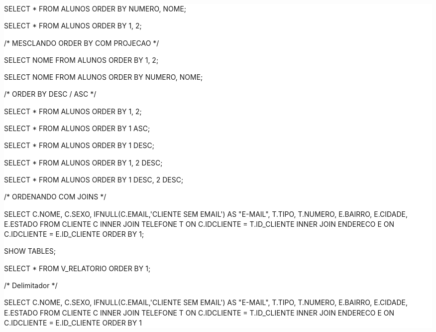 SELECT * FROM ALUNOS
ORDER BY NUMERO, NOME;

SELECT * FROM ALUNOS
ORDER BY 1, 2;

/* MESCLANDO ORDER BY COM PROJECAO */

SELECT NOME FROM ALUNOS
ORDER BY 1, 2;

SELECT NOME FROM ALUNOS
ORDER BY NUMERO, NOME;


/* ORDER BY DESC / ASC */

SELECT * FROM ALUNOS
ORDER BY 1, 2;

SELECT * FROM ALUNOS
ORDER BY 1 ASC;

SELECT * FROM ALUNOS
ORDER BY 1 DESC;

SELECT * FROM ALUNOS
ORDER BY 1, 2 DESC;

SELECT * FROM ALUNOS
ORDER BY 1 DESC, 2 DESC;

/* ORDENANDO COM JOINS */


SELECT  C.NOME, 
		C.SEXO, 
		IFNULL(C.EMAIL,'CLIENTE SEM EMAIL') AS "E-MAIL", 
		T.TIPO, 
		T.NUMERO, 
		E.BAIRRO, 
		E.CIDADE, 
		E.ESTADO
FROM CLIENTE C 
INNER JOIN TELEFONE T 
ON C.IDCLIENTE = T.ID_CLIENTE 
INNER JOIN ENDERECO E 
ON C.IDCLIENTE = E.ID_CLIENTE
ORDER BY 1;

SHOW TABLES;

SELECT * FROM V_RELATORIO
ORDER BY 1;

/* Delimitador */

SELECT  C.NOME, 
		C.SEXO, 
		IFNULL(C.EMAIL,'CLIENTE SEM EMAIL') AS "E-MAIL", 
		T.TIPO, 
		T.NUMERO, 
		E.BAIRRO, 
		E.CIDADE, 
		E.ESTADO
FROM CLIENTE C 
INNER JOIN TELEFONE T 
ON C.IDCLIENTE = T.ID_CLIENTE 
INNER JOIN ENDERECO E 
ON C.IDCLIENTE = E.ID_CLIENTE
ORDER BY 1
